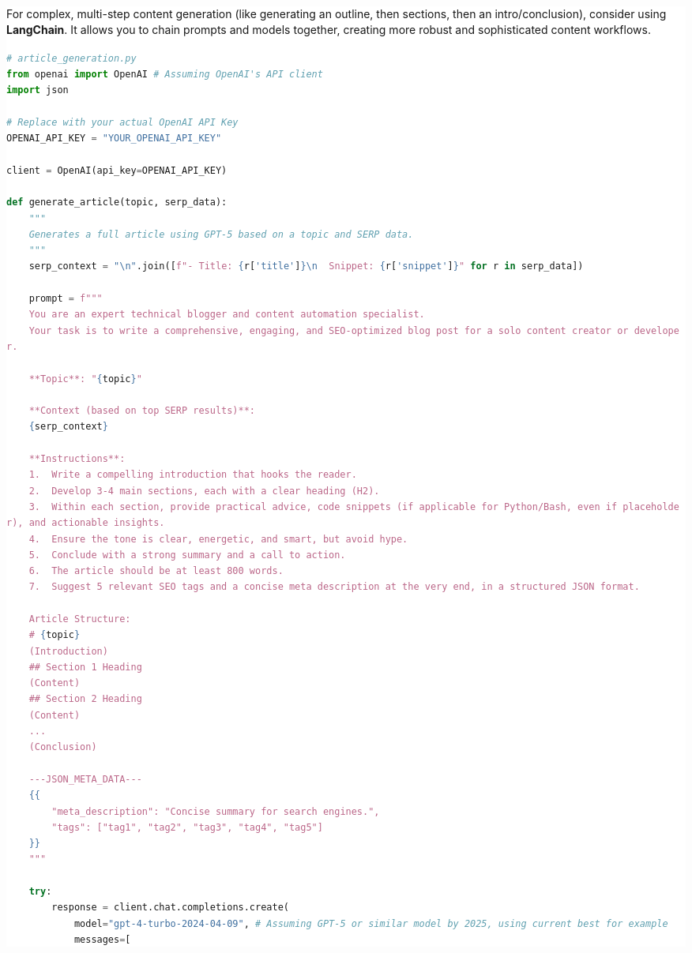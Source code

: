 For complex, multi-step content generation (like generating an outline, then sections, then an intro/conclusion), consider using **LangChain**. It allows you to chain prompts and models together, creating more robust and sophisticated content workflows.

```python
# article_generation.py
from openai import OpenAI # Assuming OpenAI's API client
import json

# Replace with your actual OpenAI API Key
OPENAI_API_KEY = "YOUR_OPENAI_API_KEY"

client = OpenAI(api_key=OPENAI_API_KEY)

def generate_article(topic, serp_data):
    """
    Generates a full article using GPT-5 based on a topic and SERP data.
    """
    serp_context = "\n".join([f"- Title: {r['title']}\n  Snippet: {r['snippet']}" for r in serp_data])

    prompt = f"""
    You are an expert technical blogger and content automation specialist.
    Your task is to write a comprehensive, engaging, and SEO-optimized blog post for a solo content creator or developer.

    **Topic**: "{topic}"

    **Context (based on top SERP results)**:
    {serp_context}

    **Instructions**:
    1.  Write a compelling introduction that hooks the reader.
    2.  Develop 3-4 main sections, each with a clear heading (H2).
    3.  Within each section, provide practical advice, code snippets (if applicable for Python/Bash, even if placeholder), and actionable insights.
    4.  Ensure the tone is clear, energetic, and smart, but avoid hype.
    5.  Conclude with a strong summary and a call to action.
    6.  The article should be at least 800 words.
    7.  Suggest 5 relevant SEO tags and a concise meta description at the very end, in a structured JSON format.

    Article Structure:
    # {topic}
    (Introduction)
    ## Section 1 Heading
    (Content)
    ## Section 2 Heading
    (Content)
    ...
    (Conclusion)

    ---JSON_META_DATA---
    {{
        "meta_description": "Concise summary for search engines.",
        "tags": ["tag1", "tag2", "tag3", "tag4", "tag5"]
    }}
    """

    try:
        response = client.chat.completions.create(
            model="gpt-4-turbo-2024-04-09", # Assuming GPT-5 or similar model by 2025, using current best for example
            messages=[
```